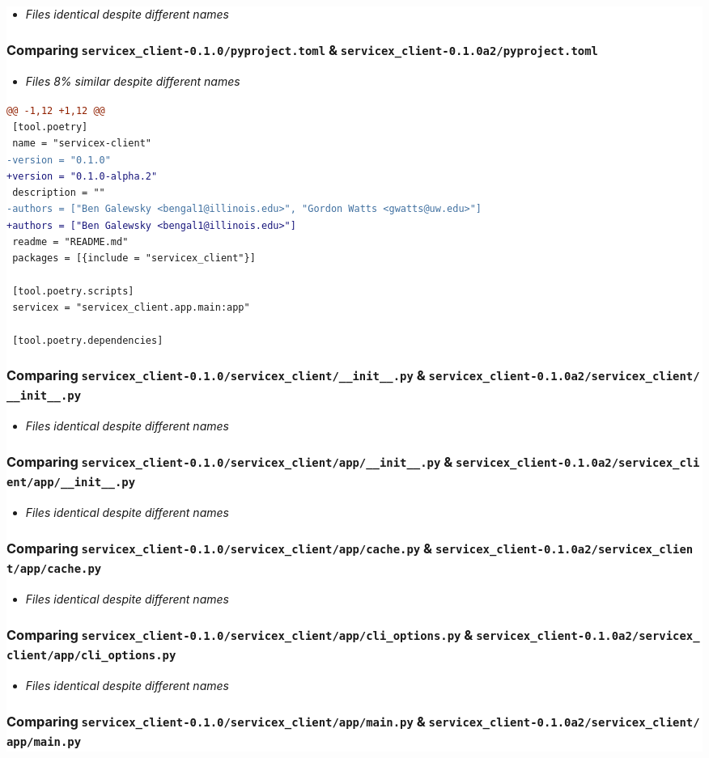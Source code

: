  * *Files identical despite different names*

### Comparing `servicex_client-0.1.0/pyproject.toml` & `servicex_client-0.1.0a2/pyproject.toml`

 * *Files 8% similar despite different names*

```diff
@@ -1,12 +1,12 @@
 [tool.poetry]
 name = "servicex-client"
-version = "0.1.0"
+version = "0.1.0-alpha.2"
 description = ""
-authors = ["Ben Galewsky <bengal1@illinois.edu>", "Gordon Watts <gwatts@uw.edu>"]
+authors = ["Ben Galewsky <bengal1@illinois.edu>"]
 readme = "README.md"
 packages = [{include = "servicex_client"}]
 
 [tool.poetry.scripts]
 servicex = "servicex_client.app.main:app"
 
 [tool.poetry.dependencies]
```

### Comparing `servicex_client-0.1.0/servicex_client/__init__.py` & `servicex_client-0.1.0a2/servicex_client/__init__.py`

 * *Files identical despite different names*

### Comparing `servicex_client-0.1.0/servicex_client/app/__init__.py` & `servicex_client-0.1.0a2/servicex_client/app/__init__.py`

 * *Files identical despite different names*

### Comparing `servicex_client-0.1.0/servicex_client/app/cache.py` & `servicex_client-0.1.0a2/servicex_client/app/cache.py`

 * *Files identical despite different names*

### Comparing `servicex_client-0.1.0/servicex_client/app/cli_options.py` & `servicex_client-0.1.0a2/servicex_client/app/cli_options.py`

 * *Files identical despite different names*

### Comparing `servicex_client-0.1.0/servicex_client/app/main.py` & `servicex_client-0.1.0a2/servicex_client/app/main.py`
